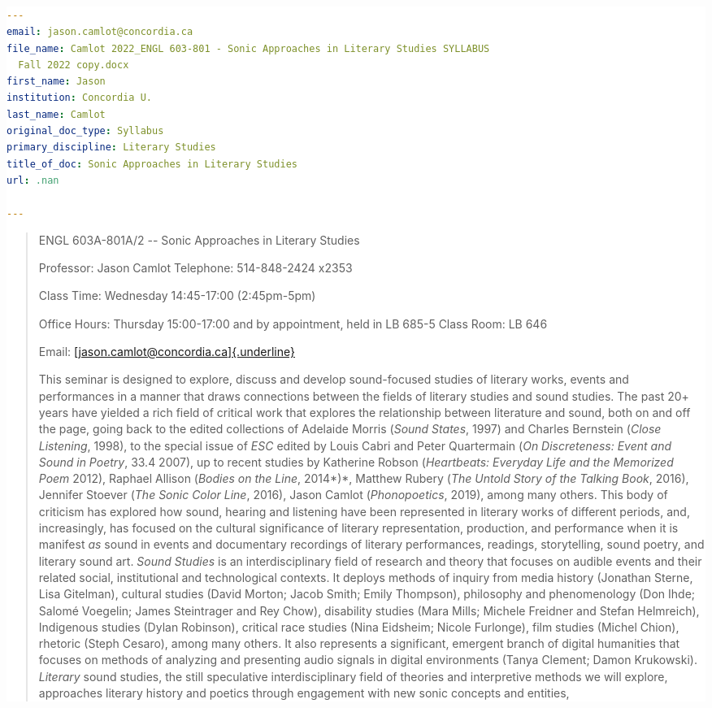 ```yaml
---
email: jason.camlot@concordia.ca
file_name: Camlot 2022_ENGL 603-801 - Sonic Approaches in Literary Studies SYLLABUS
  Fall 2022 copy.docx
first_name: Jason
institution: Concordia U.
last_name: Camlot
original_doc_type: Syllabus
primary_discipline: Literary Studies
title_of_doc: Sonic Approaches in Literary Studies
url: .nan

---
```

> ENGL 603A-801A/2 -- Sonic Approaches in Literary Studies
>
> Professor: Jason Camlot Telephone: 514-848-2424 x2353
>
> Class Time: Wednesday 14:45-17:00 (2:45pm-5pm)
>
> Office Hours: Thursday 15:00-17:00 and by appointment, held in LB
> 685-5 Class Room: LB 646
>
> Email:
> [[jason.camlot@concordia.ca]{.underline}](mailto:jason.camlot@concordia.ca)
>
> This seminar is designed to explore, discuss and develop sound-focused
> studies of literary works, events and performances in a manner that
> draws connections between the fields of literary studies and sound
> studies. The past 20+ years have yielded a rich field of critical work
> that explores the relationship between literature and sound, both on
> and off the page, going back to the edited collections of Adelaide
> Morris (*Sound States*, 1997) and Charles Bernstein (*Close
> Listening*, 1998), to the special issue of *ESC* edited by Louis Cabri
> and Peter Quartermain (*On Discreteness: Event and Sound in Poetry*,
> 33.4 2007), up to recent studies by Katherine Robson (*Heartbeats:
> Everyday Life and the Memorized Poem* 2012), Raphael Allison (*Bodies
> on the Line*, 2014*)*, Matthew Rubery (*The Untold Story of the
> Talking Book*, 2016), Jennifer Stoever (*The Sonic Color Line*, 2016),
> Jason Camlot (*Phonopoetics*, 2019), among many others. This body of
> criticism has explored how sound, hearing and listening have been
> represented in literary works of different periods, and, increasingly,
> has focused on the cultural significance of literary representation,
> production, and performance when it is manifest *as* sound in events
> and documentary recordings of literary performances, readings,
> storytelling, sound poetry, and literary sound art. *Sound Studies* is
> an interdisciplinary field of research and theory that focuses on
> audible events and their related social, institutional and
> technological contexts. It deploys methods of inquiry from media
> history (Jonathan Sterne, Lisa Gitelman), cultural studies (David
> Morton; Jacob Smith; Emily Thompson), philosophy and phenomenology
> (Don Ihde; Salomé Voegelin; James Steintrager and Rey Chow),
> disability studies (Mara Mills; Michele Freidner and Stefan
> Helmreich), Indigenous studies (Dylan Robinson), critical race studies
> (Nina Eidsheim; Nicole Furlonge), film studies (Michel Chion),
> rhetoric (Steph Cesaro), among many others. It also represents a
> significant, emergent branch of digital humanities that focuses on
> methods of analyzing and presenting audio signals in digital
> environments (Tanya Clement; Damon Krukowski). *Literary* sound
> studies, the still speculative interdisciplinary field of theories and
> interpretive methods we will explore, approaches literary history and
> poetics through engagement with new sonic concepts and entities,